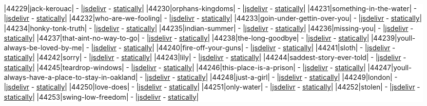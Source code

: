 |44229|jack-kerouac| - |[jsdelivr](https://cdn.jsdelivr.net/gh/dbchord/c4-3-6/40001-45000/44001-44500/jack-kerouac.png) - [statically](https://cdn.statically.io/gh/dbchord/c4-3-6/i/40001-45000/44001-44500/jack-kerouac.png)|
|44230|orphans-kingdoms| - |[jsdelivr](https://cdn.jsdelivr.net/gh/dbchord/c4-3-6/40001-45000/44001-44500/orphans-kingdoms.png) - [statically](https://cdn.statically.io/gh/dbchord/c4-3-6/i/40001-45000/44001-44500/orphans-kingdoms.png)|
|44231|something-in-the-water| - |[jsdelivr](https://cdn.jsdelivr.net/gh/dbchord/c4-3-6/40001-45000/44001-44500/something-in-the-water.png) - [statically](https://cdn.statically.io/gh/dbchord/c4-3-6/i/40001-45000/44001-44500/something-in-the-water.png)|
|44232|who-are-we-fooling| - |[jsdelivr](https://cdn.jsdelivr.net/gh/dbchord/c4-3-6/40001-45000/44001-44500/who-are-we-fooling.png) - [statically](https://cdn.statically.io/gh/dbchord/c4-3-6/i/40001-45000/44001-44500/who-are-we-fooling.png)|
|44233|goin-under-gettin-over-you| - |[jsdelivr](https://cdn.jsdelivr.net/gh/dbchord/c4-3-6/40001-45000/44001-44500/goin-under-gettin-over-you.png) - [statically](https://cdn.statically.io/gh/dbchord/c4-3-6/i/40001-45000/44001-44500/goin-under-gettin-over-you.png)|
|44234|honky-tonk-truth| - |[jsdelivr](https://cdn.jsdelivr.net/gh/dbchord/c4-3-6/40001-45000/44001-44500/honky-tonk-truth.png) - [statically](https://cdn.statically.io/gh/dbchord/c4-3-6/i/40001-45000/44001-44500/honky-tonk-truth.png)|
|44235|indian-summer| - |[jsdelivr](https://cdn.jsdelivr.net/gh/dbchord/c4-3-6/40001-45000/44001-44500/indian-summer.png) - [statically](https://cdn.statically.io/gh/dbchord/c4-3-6/i/40001-45000/44001-44500/indian-summer.png)|
|44236|missing-you| - |[jsdelivr](https://cdn.jsdelivr.net/gh/dbchord/c4-3-6/40001-45000/44001-44500/missing-you.png) - [statically](https://cdn.statically.io/gh/dbchord/c4-3-6/i/40001-45000/44001-44500/missing-you.png)|
|44237|that-aint-no-way-to-go| - |[jsdelivr](https://cdn.jsdelivr.net/gh/dbchord/c4-3-6/40001-45000/44001-44500/that-aint-no-way-to-go.png) - [statically](https://cdn.statically.io/gh/dbchord/c4-3-6/i/40001-45000/44001-44500/that-aint-no-way-to-go.png)|
|44238|the-long-goodbye| - |[jsdelivr](https://cdn.jsdelivr.net/gh/dbchord/c4-3-6/40001-45000/44001-44500/the-long-goodbye.png) - [statically](https://cdn.statically.io/gh/dbchord/c4-3-6/i/40001-45000/44001-44500/the-long-goodbye.png)|
|44239|youll-always-be-loved-by-me| - |[jsdelivr](https://cdn.jsdelivr.net/gh/dbchord/c4-3-6/40001-45000/44001-44500/youll-always-be-loved-by-me.png) - [statically](https://cdn.statically.io/gh/dbchord/c4-3-6/i/40001-45000/44001-44500/youll-always-be-loved-by-me.png)|
|44240|fire-off-your-guns| - |[jsdelivr](https://cdn.jsdelivr.net/gh/dbchord/c4-3-6/40001-45000/44001-44500/fire-off-your-guns.png) - [statically](https://cdn.statically.io/gh/dbchord/c4-3-6/i/40001-45000/44001-44500/fire-off-your-guns.png)|
|44241|sloth| - |[jsdelivr](https://cdn.jsdelivr.net/gh/dbchord/c4-3-6/40001-45000/44001-44500/sloth.png) - [statically](https://cdn.statically.io/gh/dbchord/c4-3-6/i/40001-45000/44001-44500/sloth.png)|
|44242|sorry| - |[jsdelivr](https://cdn.jsdelivr.net/gh/dbchord/c4-3-6/40001-45000/44001-44500/sorry.png) - [statically](https://cdn.statically.io/gh/dbchord/c4-3-6/i/40001-45000/44001-44500/sorry.png)|
|44243|lily| - |[jsdelivr](https://cdn.jsdelivr.net/gh/dbchord/c4-3-6/40001-45000/44001-44500/lily.png) - [statically](https://cdn.statically.io/gh/dbchord/c4-3-6/i/40001-45000/44001-44500/lily.png)|
|44244|saddest-story-ever-told| - |[jsdelivr](https://cdn.jsdelivr.net/gh/dbchord/c4-3-6/40001-45000/44001-44500/saddest-story-ever-told.png) - [statically](https://cdn.statically.io/gh/dbchord/c4-3-6/i/40001-45000/44001-44500/saddest-story-ever-told.png)|
|44245|teardrop-windows| - |[jsdelivr](https://cdn.jsdelivr.net/gh/dbchord/c4-3-6/40001-45000/44001-44500/teardrop-windows.png) - [statically](https://cdn.statically.io/gh/dbchord/c4-3-6/i/40001-45000/44001-44500/teardrop-windows.png)|
|44246|this-place-is-a-prison| - |[jsdelivr](https://cdn.jsdelivr.net/gh/dbchord/c4-3-6/40001-45000/44001-44500/this-place-is-a-prison.png) - [statically](https://cdn.statically.io/gh/dbchord/c4-3-6/i/40001-45000/44001-44500/this-place-is-a-prison.png)|
|44247|youll-always-have-a-place-to-stay-in-oakland| - |[jsdelivr](https://cdn.jsdelivr.net/gh/dbchord/c4-3-6/40001-45000/44001-44500/youll-always-have-a-place-to-stay-in-oakland.png) - [statically](https://cdn.statically.io/gh/dbchord/c4-3-6/i/40001-45000/44001-44500/youll-always-have-a-place-to-stay-in-oakland.png)|
|44248|just-a-girl| - |[jsdelivr](https://cdn.jsdelivr.net/gh/dbchord/c4-3-6/40001-45000/44001-44500/just-a-girl.png) - [statically](https://cdn.statically.io/gh/dbchord/c4-3-6/i/40001-45000/44001-44500/just-a-girl.png)|
|44249|london| - |[jsdelivr](https://cdn.jsdelivr.net/gh/dbchord/c4-3-6/40001-45000/44001-44500/london.png) - [statically](https://cdn.statically.io/gh/dbchord/c4-3-6/i/40001-45000/44001-44500/london.png)|
|44250|love-does| - |[jsdelivr](https://cdn.jsdelivr.net/gh/dbchord/c4-3-6/40001-45000/44001-44500/love-does.png) - [statically](https://cdn.statically.io/gh/dbchord/c4-3-6/i/40001-45000/44001-44500/love-does.png)|
|44251|only-water| - |[jsdelivr](https://cdn.jsdelivr.net/gh/dbchord/c4-3-6/40001-45000/44001-44500/only-water.png) - [statically](https://cdn.statically.io/gh/dbchord/c4-3-6/i/40001-45000/44001-44500/only-water.png)|
|44252|stolen| - |[jsdelivr](https://cdn.jsdelivr.net/gh/dbchord/c4-3-6/40001-45000/44001-44500/stolen.png) - [statically](https://cdn.statically.io/gh/dbchord/c4-3-6/i/40001-45000/44001-44500/stolen.png)|
|44253|swing-low-freedom| - |[jsdelivr](https://cdn.jsdelivr.net/gh/dbchord/c4-3-6/40001-45000/44001-44500/swing-low-freedom.png) - [statically](https://cdn.statically.io/gh/dbchord/c4-3-6/i/40001-45000/44001-44500/swing-low-freedom.png)|